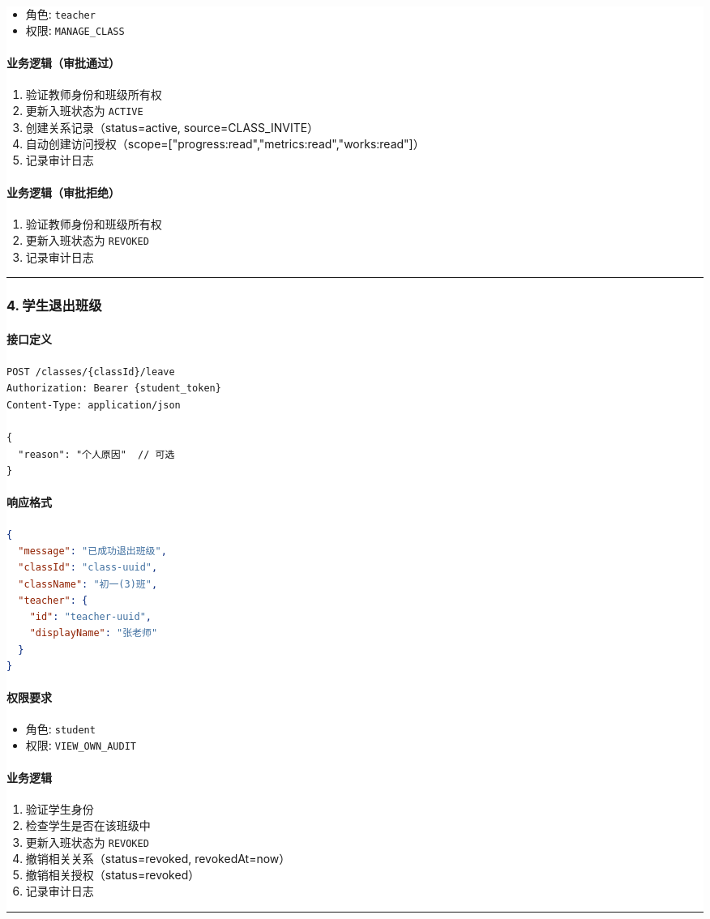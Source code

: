 - 角色: `teacher`
- 权限: `MANAGE_CLASS`

#### 业务逻辑（审批通过）

1. 验证教师身份和班级所有权
2. 更新入班状态为 `ACTIVE`
3. 创建关系记录（status=active, source=CLASS_INVITE）
4. 自动创建访问授权（scope=["progress:read","metrics:read","works:read"]）
5. 记录审计日志

#### 业务逻辑（审批拒绝）

1. 验证教师身份和班级所有权
2. 更新入班状态为 `REVOKED`
3. 记录审计日志

---

### 4. 学生退出班级

#### 接口定义

```http
POST /classes/{classId}/leave
Authorization: Bearer {student_token}
Content-Type: application/json

{
  "reason": "个人原因"  // 可选
}
```

#### 响应格式

```json
{
  "message": "已成功退出班级",
  "classId": "class-uuid",
  "className": "初一(3)班",
  "teacher": {
    "id": "teacher-uuid",
    "displayName": "张老师"
  }
}
```

#### 权限要求

- 角色: `student`
- 权限: `VIEW_OWN_AUDIT`

#### 业务逻辑

1. 验证学生身份
2. 检查学生是否在该班级中
3. 更新入班状态为 `REVOKED`
4. 撤销相关关系（status=revoked, revokedAt=now）
5. 撤销相关授权（status=revoked）
6. 记录审计日志

---